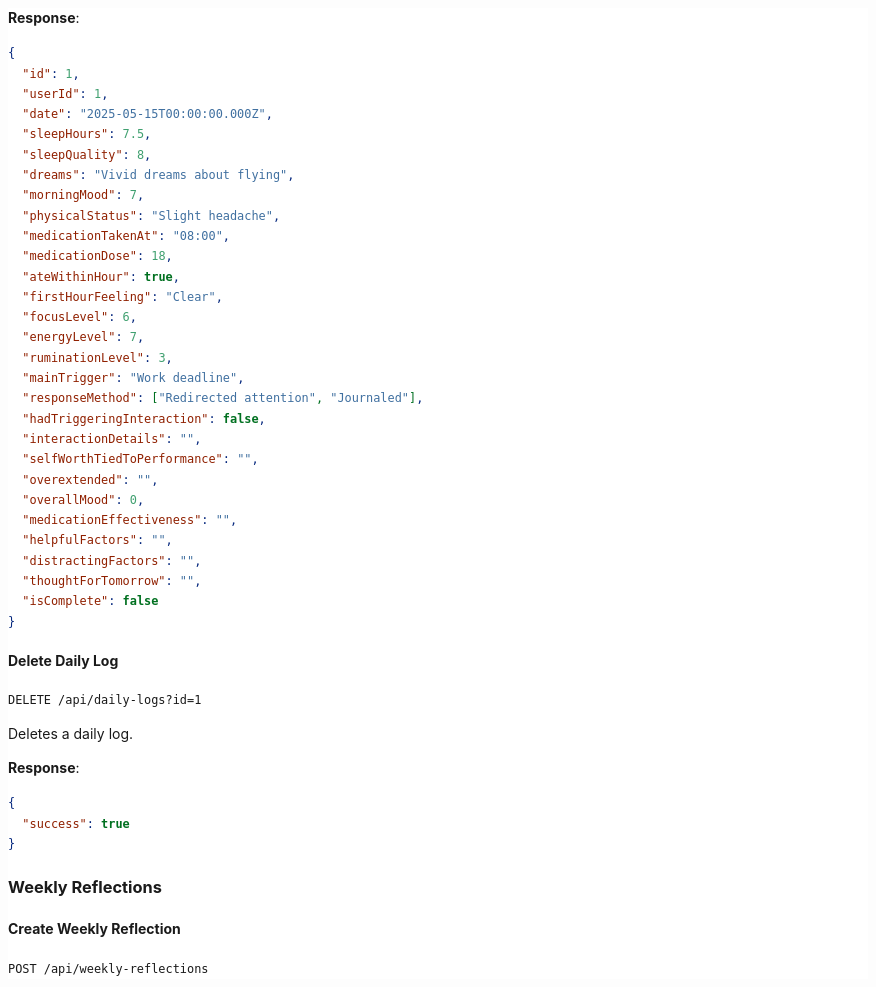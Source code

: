 **Response**:
```json
{
  "id": 1,
  "userId": 1,
  "date": "2025-05-15T00:00:00.000Z",
  "sleepHours": 7.5,
  "sleepQuality": 8,
  "dreams": "Vivid dreams about flying",
  "morningMood": 7,
  "physicalStatus": "Slight headache",
  "medicationTakenAt": "08:00",
  "medicationDose": 18,
  "ateWithinHour": true,
  "firstHourFeeling": "Clear",
  "focusLevel": 6,
  "energyLevel": 7,
  "ruminationLevel": 3,
  "mainTrigger": "Work deadline",
  "responseMethod": ["Redirected attention", "Journaled"],
  "hadTriggeringInteraction": false,
  "interactionDetails": "",
  "selfWorthTiedToPerformance": "",
  "overextended": "",
  "overallMood": 0,
  "medicationEffectiveness": "",
  "helpfulFactors": "",
  "distractingFactors": "",
  "thoughtForTomorrow": "",
  "isComplete": false
}
```

#### Delete Daily Log

```
DELETE /api/daily-logs?id=1
```

Deletes a daily log.

**Response**:
```json
{
  "success": true
}
```

### Weekly Reflections

#### Create Weekly Reflection

```
POST /api/weekly-reflections
```
